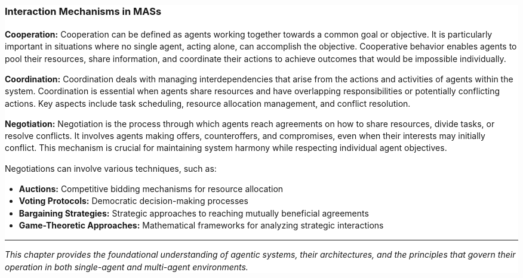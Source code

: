 ### Interaction Mechanisms in MASs

**Cooperation:** Cooperation can be defined as agents working together towards a common goal or objective. It is particularly important in situations where no single agent, acting alone, can accomplish the objective. Cooperative behavior enables agents to pool their resources, share information, and coordinate their actions to achieve outcomes that would be impossible individually.

**Coordination:** Coordination deals with managing interdependencies that arise from the actions and activities of agents within the system. Coordination is essential when agents share resources and have overlapping responsibilities or potentially conflicting actions. Key aspects include task scheduling, resource allocation management, and conflict resolution.

**Negotiation:** Negotiation is the process through which agents reach agreements on how to share resources, divide tasks, or resolve conflicts. It involves agents making offers, counteroffers, and compromises, even when their interests may initially conflict. This mechanism is crucial for maintaining system harmony while respecting individual agent objectives.

Negotiations can involve various techniques, such as:
* **Auctions:** Competitive bidding mechanisms for resource allocation
* **Voting Protocols:** Democratic decision-making processes
* **Bargaining Strategies:** Strategic approaches to reaching mutually beneficial agreements
* **Game-Theoretic Approaches:** Mathematical frameworks for analyzing strategic interactions

---

*This chapter provides the foundational understanding of agentic systems, their architectures, and the principles that govern their operation in both single-agent and multi-agent environments.*